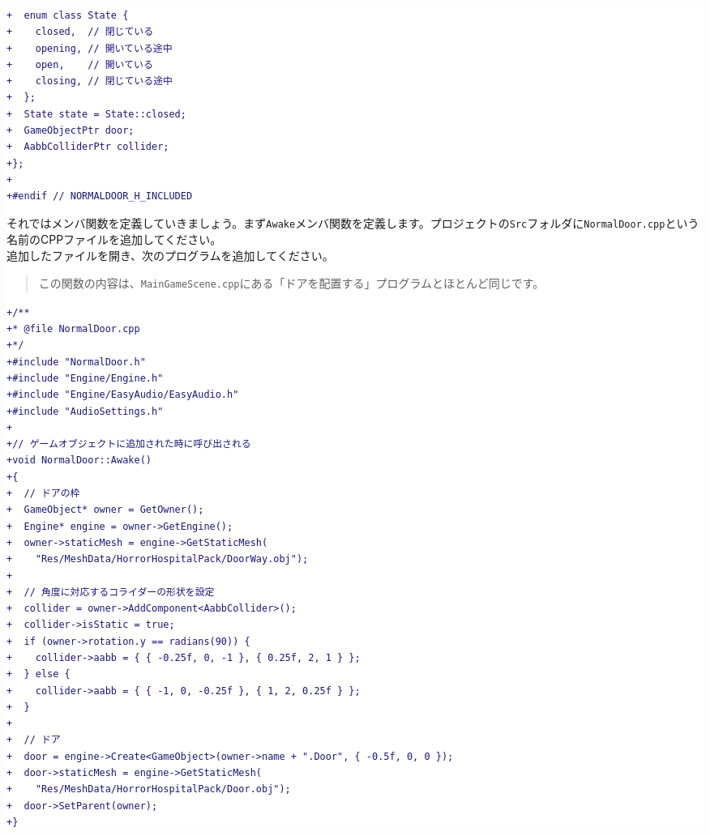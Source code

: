 ```diff
+  enum class State {
+    closed,  // 閉じている
+    opening, // 開いている途中
+    open,    // 開いている
+    closing, // 閉じている途中
+  };
+  State state = State::closed;
+  GameObjectPtr door;
+  AabbColliderPtr collider;
+};
+
+#endif // NORMALDOOR_H_INCLUDED 
```

それではメンバ関数を定義していきましょう。まず`Awake`メンバ関数を定義します。プロジェクトの`Src`フォルダに`NormalDoor.cpp`という名前のCPPファイルを追加してください。<br>
追加したファイルを開き、次のプログラムを追加してください。

>この関数の内容は、`MainGameScene.cpp`にある「ドアを配置する」プログラムとほとんど同じです。

```diff
+/**
+* @file NormalDoor.cpp
+*/
+#include "NormalDoor.h"
+#include "Engine/Engine.h"
+#include "Engine/EasyAudio/EasyAudio.h"
+#include "AudioSettings.h"
+
+// ゲームオブジェクトに追加された時に呼び出される
+void NormalDoor::Awake()
+{
+  // ドアの枠
+  GameObject* owner = GetOwner();
+  Engine* engine = owner->GetEngine();
+  owner->staticMesh = engine->GetStaticMesh(
+    "Res/MeshData/HorrorHospitalPack/DoorWay.obj");
+
+  // 角度に対応するコライダーの形状を設定
+  collider = owner->AddComponent<AabbCollider>();
+  collider->isStatic = true;
+  if (owner->rotation.y == radians(90)) {
+    collider->aabb = { { -0.25f, 0, -1 }, { 0.25f, 2, 1 } };
+  } else {
+    collider->aabb = { { -1, 0, -0.25f }, { 1, 2, 0.25f } };
+  }
+
+  // ドア
+  door = engine->Create<GameObject>(owner->name + ".Door", { -0.5f, 0, 0 });
+  door->staticMesh = engine->GetStaticMesh(
+    "Res/MeshData/HorrorHospitalPack/Door.obj");
+  door->SetParent(owner);
+}
```
